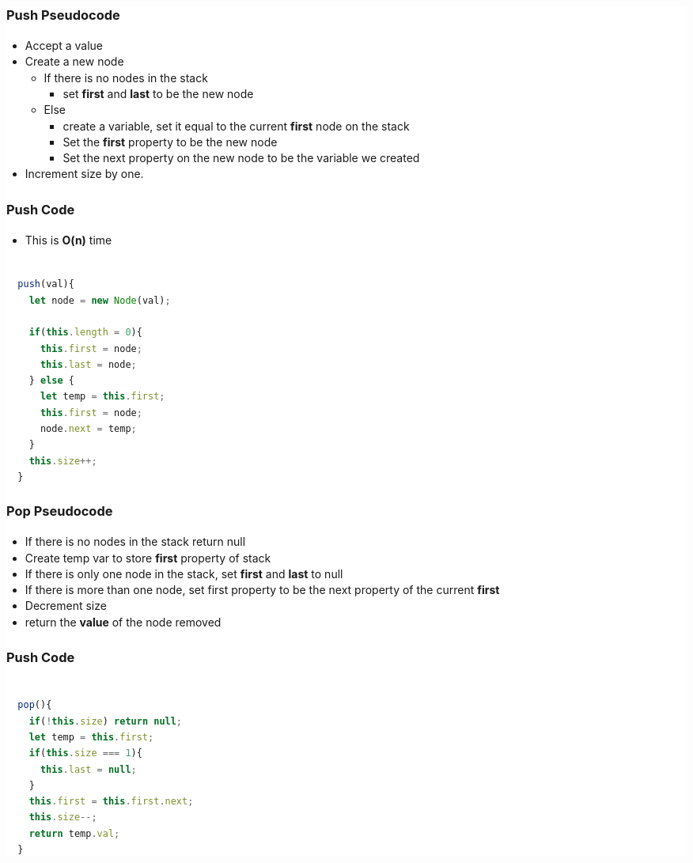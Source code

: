 ```js
```

### Push Pseudocode 

  - Accept a value
  - Create a new node
    - If there is no nodes in the stack
      - set **first** and **last** to be the new node
    - Else
      - create a variable, set it equal to the current **first** node on the stack
      - Set the **first** property to be the new node
      - Set the next property on the new node to be the variable we created
  - Increment size by one.


### Push Code

- This is **O(n)** time

```js

  push(val){
    let node = new Node(val);

    if(this.length = 0){
      this.first = node;
      this.last = node;
    } else {
      let temp = this.first;
      this.first = node;
      node.next = temp;
    }
    this.size++;
  }

```

### Pop Pseudocode 

  - If there is no nodes in the stack return null
  - Create temp var to store **first** property of stack
  - If there is only one node in the stack, set **first** and **last** to null
  - If there is more than one node, set first property to be the next property of the current **first**
  - Decrement size
  - return the **value** of the node removed

### Push Code

```js

  pop(){
    if(!this.size) return null;
    let temp = this.first;
    if(this.size === 1){
      this.last = null;
    }
    this.first = this.first.next;
    this.size--;
    return temp.val;
  }

```
